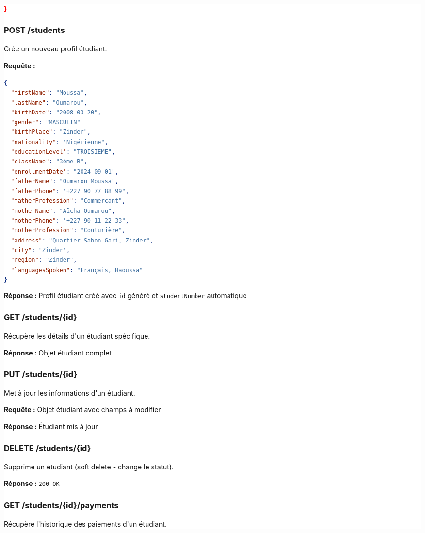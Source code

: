 ```json
}
```

### POST /students
Crée un nouveau profil étudiant.

**Requête :**
```json
{
  "firstName": "Moussa",
  "lastName": "Oumarou",
  "birthDate": "2008-03-20",
  "gender": "MASCULIN",
  "birthPlace": "Zinder",
  "nationality": "Nigérienne",
  "educationLevel": "TROISIEME",
  "className": "3ème-B",
  "enrollmentDate": "2024-09-01",
  "fatherName": "Oumarou Moussa",
  "fatherPhone": "+227 90 77 88 99",
  "fatherProfession": "Commerçant",
  "motherName": "Aïcha Oumarou",
  "motherPhone": "+227 90 11 22 33",
  "motherProfession": "Couturière",
  "address": "Quartier Sabon Gari, Zinder",
  "city": "Zinder",
  "region": "Zinder",
  "languagesSpoken": "Français, Haoussa"
}
```

**Réponse :** Profil étudiant créé avec `id` généré et `studentNumber` automatique

### GET /students/{id}
Récupère les détails d'un étudiant spécifique.

**Réponse :** Objet étudiant complet

### PUT /students/{id}
Met à jour les informations d'un étudiant.

**Requête :** Objet étudiant avec champs à modifier

**Réponse :** Étudiant mis à jour

### DELETE /students/{id}
Supprime un étudiant (soft delete - change le statut).

**Réponse :** `200 OK`

### GET /students/{id}/payments
Récupère l'historique des paiements d'un étudiant.
